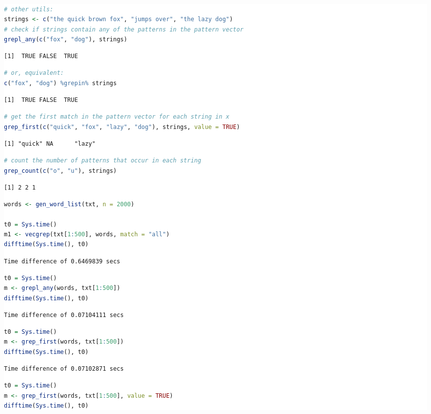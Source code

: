 ``` r
# other utils:
strings <- c("the quick brown fox", "jumps over", "the lazy dog")
# check if strings contain any of the patterns in the pattern vector 
grepl_any(c("fox", "dog"), strings)
```

    [1]  TRUE FALSE  TRUE

``` r
# or, equivalent:
c("fox", "dog") %grepin% strings
```

    [1]  TRUE FALSE  TRUE

``` r
# get the first match in the pattern vector for each string in x
grep_first(c("quick", "fox", "lazy", "dog"), strings, value = TRUE)
```

    [1] "quick" NA      "lazy" 

``` r
# count the number of patterns that occur in each string
grep_count(c("o", "u"), strings)
```

    [1] 2 2 1

``` r
words <- gen_word_list(txt, n = 2000)

t0 = Sys.time()
m1 <- vecgrep(txt[1:500], words, match = "all")
difftime(Sys.time(), t0)
```

    Time difference of 0.6469839 secs

``` r
t0 = Sys.time()
m <- grepl_any(words, txt[1:500])
difftime(Sys.time(), t0)
```

    Time difference of 0.07104111 secs

``` r
t0 = Sys.time()
m <- grep_first(words, txt[1:500])
difftime(Sys.time(), t0)
```

    Time difference of 0.07102871 secs

``` r
t0 = Sys.time()
m <- grep_first(words, txt[1:500], value = TRUE)
difftime(Sys.time(), t0)
```
